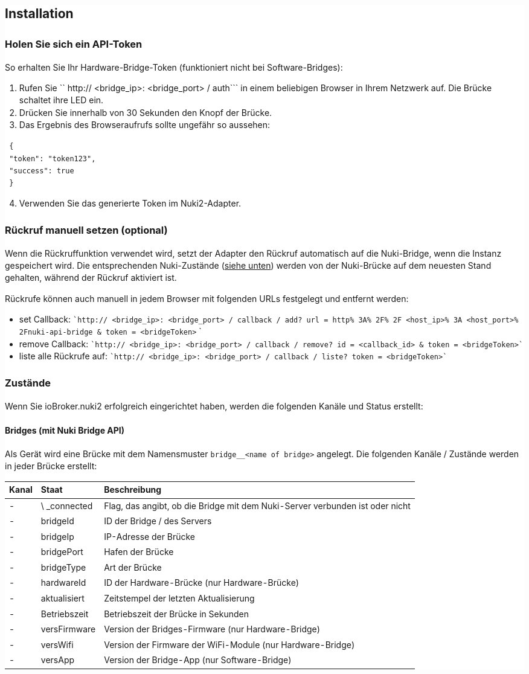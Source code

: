 ## Installation
### Holen Sie sich ein API-Token
So erhalten Sie Ihr Hardware-Bridge-Token (funktioniert nicht bei Software-Bridges):

1. Rufen Sie `` http:// <bridge_ip>: <bridge_port> / auth``` in einem beliebigen Browser in Ihrem Netzwerk auf. Die Brücke schaltet ihre LED ein.
2. Drücken Sie innerhalb von 30 Sekunden den Knopf der Brücke.
3. Das Ergebnis des Browseraufrufs sollte ungefähr so aussehen:

```
 {
 "token": "token123",
 "success": true
 }
```

4. Verwenden Sie das generierte Token im Nuki2-Adapter.

### Rückruf manuell setzen (optional)
Wenn die Rückruffunktion verwendet wird, setzt der Adapter den Rückruf automatisch auf die Nuki-Bridge, wenn die Instanz gespeichert wird. Die entsprechenden Nuki-Zustände ([siehe unten](#locks-with-nuki-bridge-api)) werden von der Nuki-Brücke auf dem neuesten Stand gehalten, während der Rückruf aktiviert ist.

Rückrufe können auch manuell in jedem Browser mit folgenden URLs festgelegt und entfernt werden:

* set Callback: `` `http:// <bridge_ip>: <bridge_port> / callback / add? url = http% 3A% 2F% 2F <host_ip>% 3A <host_port>% 2Fnuki-api-bridge & token = <bridgeToken> `` `
* remove Callback: `` `http:// <bridge_ip>: <bridge_port> / callback / remove? id = <callback_id> & token = <bridgeToken>` ``
* liste alle Rückrufe auf: `` `http:// <bridge_ip>: <bridge_port> / callback / liste? token = <bridgeToken>` ``

### Zustände
Wenn Sie ioBroker.nuki2 erfolgreich eingerichtet haben, werden die folgenden Kanäle und Status erstellt:

#### Bridges (mit Nuki Bridge API)
Als Gerät wird eine Brücke mit dem Namensmuster ```bridge__<name of bridge>``` angelegt. Die folgenden Kanäle / Zustände werden in jeder Brücke erstellt:

| Kanal | Staat | Beschreibung |
|:------- |:----- |:----------- |
| - | \ _connected | Flag, das angibt, ob die Bridge mit dem Nuki-Server verbunden ist oder nicht |
| - | bridgeId | ID der Bridge / des Servers |
| - | bridgeIp | IP-Adresse der Brücke |
| - | bridgePort | Hafen der Brücke |
| - | bridgeType | Art der Brücke |
| - | hardwareId | ID der Hardware-Brücke (nur Hardware-Brücke) |
| - | aktualisiert | Zeitstempel der letzten Aktualisierung |
| - | Betriebszeit | Betriebszeit der Brücke in Sekunden |
| - | versFirmware | Version der Bridges-Firmware (nur Hardware-Bridge) |
| - | versWifi | Version der Firmware der WiFi-Module (nur Hardware-Bridge) |
| - | versApp | Version der Bridge-App (nur Software-Bridge) |
